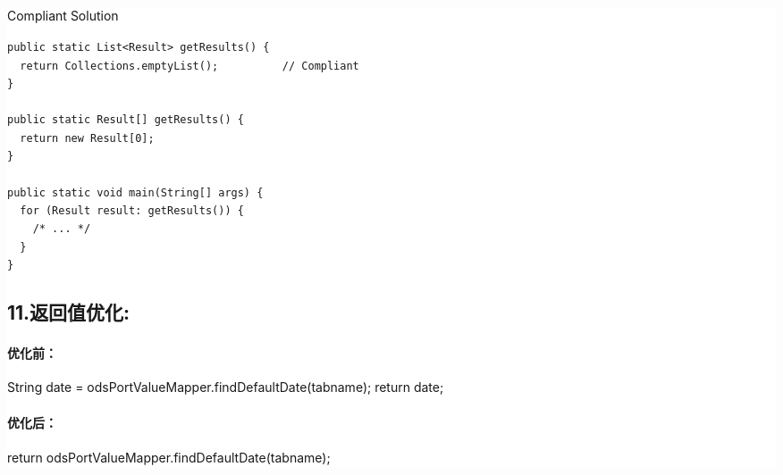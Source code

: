 Compliant Solution

```
public static List<Result> getResults() {
  return Collections.emptyList();          // Compliant
}

public static Result[] getResults() {
  return new Result[0];
}

public static void main(String[] args) {
  for (Result result: getResults()) {
    /* ... */
  }
}
```

## 11.返回值优化:

#### 优化前：

String date = odsPortValueMapper.findDefaultDate(tabname);
        return date;

#### 优化后：

return odsPortValueMapper.findDefaultDate(tabname);





